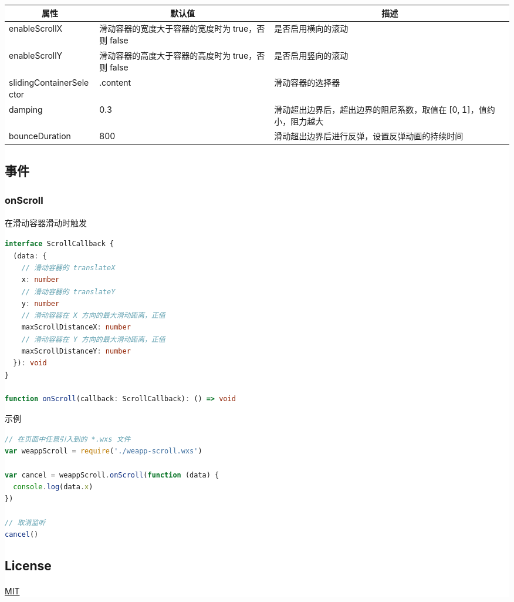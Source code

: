 | 属性                     | 默认值                                            | 描述                                                         |
| ------------------------ | ------------------------------------------------- | ------------------------------------------------------------ |
| enableScrollX            | 滑动容器的宽度大于容器的宽度时为 true，否则 false | 是否启用横向的滚动                                           |
| enableScrollY            | 滑动容器的高度大于容器的高度时为 true，否则 false | 是否启用竖向的滚动                                           |
| slidingContainerSelector | .content                                          | 滑动容器的选择器                                             |
| damping                  | 0.3                                               | 滑动超出边界后，超出边界的阻尼系数，取值在 [0, 1]，值约小，阻力越大 |
| bounceDuration           | 800                                               | 滑动超出边界后进行反弹，设置反弹动画的持续时间               |

## 事件
### onScroll
在滑动容器滑动时触发
```ts
interface ScrollCallback {
  (data: {
    // 滑动容器的 translateX
    x: number
    // 滑动容器的 translateY
    y: number
    // 滑动容器在 X 方向的最大滑动距离，正值
    maxScrollDistanceX: number
    // 滑动容器在 Y 方向的最大滑动距离，正值
    maxScrollDistanceY: number
  }): void
}

function onScroll(callback: ScrollCallback): () => void
```

示例
```js
// 在页面中任意引入到的 *.wxs 文件
var weappScroll = require('./weapp-scroll.wxs')

var cancel = weappScroll.onScroll(function (data) {
  console.log(data.x)
})

// 取消监听
cancel()
```

## License

[MIT](https://github.com/haiya6/weapp-scroll/blob/main/LICENSE)
